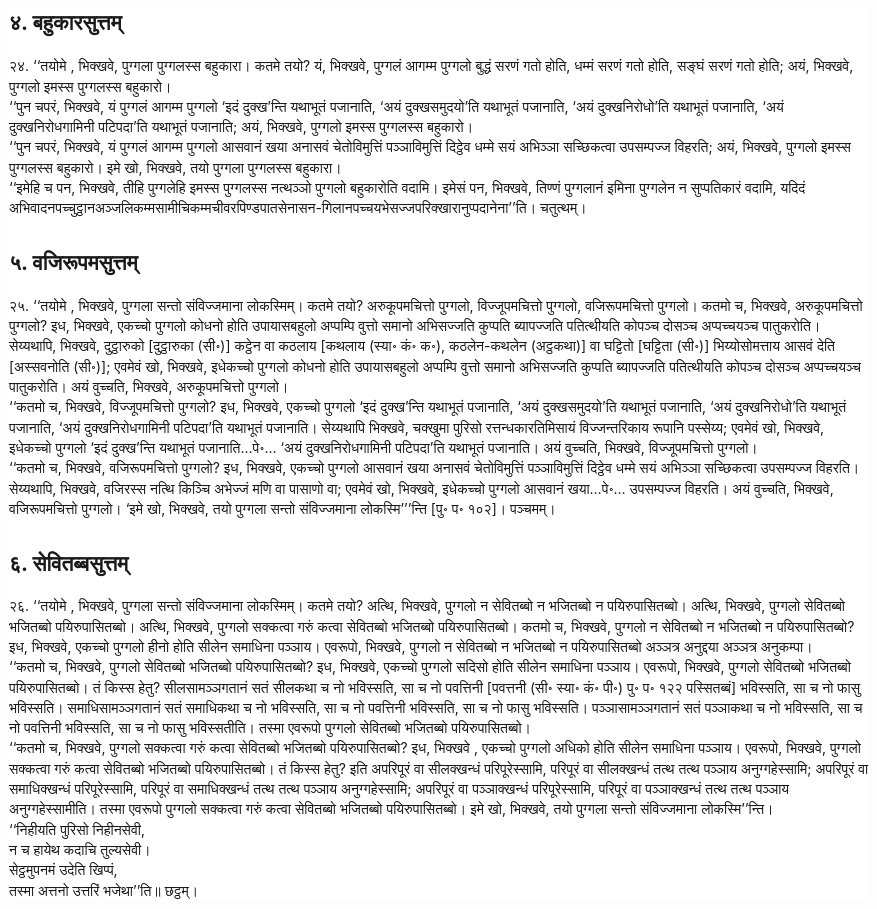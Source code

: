 
## ४. बहुकारसुत्तम्

२४. ‘‘तयोमे , भिक्खवे, पुग्गला पुग्गलस्स बहुकारा। कतमे तयो? यं, भिक्खवे, पुग्गलं आगम्म पुग्गलो बुद्धं सरणं गतो होति, धम्मं सरणं गतो होति, सङ्घं सरणं गतो होति; अयं, भिक्खवे, पुग्गलो इमस्स पुग्गलस्स बहुकारो।  
‘‘पुन चपरं, भिक्खवे, यं पुग्गलं आगम्म पुग्गलो ‘इदं दुक्ख’न्ति यथाभूतं पजानाति, ‘अयं दुक्खसमुदयो’ति यथाभूतं पजानाति, ‘अयं दुक्खनिरोधो’ति यथाभूतं पजानाति, ‘अयं दुक्खनिरोधगामिनी पटिपदा’ति यथाभूतं पजानाति; अयं, भिक्खवे, पुग्गलो इमस्स पुग्गलस्स बहुकारो।  
‘‘पुन चपरं, भिक्खवे, यं पुग्गलं आगम्म पुग्गलो आसवानं खया अनासवं चेतोविमुत्तिं पञ्ञाविमुत्तिं दिट्ठेव धम्मे सयं अभिञ्ञा सच्छिकत्वा उपसम्पज्ज विहरति; अयं, भिक्खवे, पुग्गलो इमस्स पुग्गलस्स बहुकारो। इमे खो, भिक्खवे, तयो पुग्गला पुग्गलस्स बहुकारा।  
‘‘इमेहि च पन, भिक्खवे, तीहि पुग्गलेहि इमस्स पुग्गलस्स नत्थञ्ञो पुग्गलो बहुकारोति वदामि। इमेसं पन, भिक्खवे, तिण्णं पुग्गलानं इमिना पुग्गलेन न सुप्पतिकारं वदामि, यदिदं अभिवादनपच्चुट्ठानअञ्जलिकम्मसामीचिकम्मचीवरपिण्डपातसेनासन-गिलानपच्चयभेसज्जपरिक्खारानुप्पदानेना’’ति। चतुत्थम्।  


## ५. वजिरूपमसुत्तम्

२५. ‘‘तयोमे , भिक्खवे, पुग्गला सन्तो संविज्जमाना लोकस्मिम्। कतमे तयो? अरुकूपमचित्तो पुग्गलो, विज्जूपमचित्तो पुग्गलो, वजिरूपमचित्तो पुग्गलो। कतमो च, भिक्खवे, अरुकूपमचित्तो पुग्गलो? इध, भिक्खवे, एकच्चो पुग्गलो कोधनो होति उपायासबहुलो अप्पम्पि वुत्तो समानो अभिसज्जति कुप्पति ब्यापज्जति पतित्थीयति कोपञ्च दोसञ्च अप्पच्चयञ्च पातुकरोति। सेय्यथापि, भिक्खवे, दुट्ठारुको [दुट्ठारुका (सी॰)] कट्ठेन वा कठलाय [कथलाय (स्या॰ कं॰ क॰), कठलेन-कथलेन (अट्ठकथा)] वा घट्टितो [घट्टिता (सी॰)] भिय्योसोमत्ताय आसवं देति [अस्सवनोति (सी॰)]; एवमेवं खो, भिक्खवे, इधेकच्चो पुग्गलो कोधनो होति उपायासबहुलो अप्पम्पि वुत्तो समानो अभिसज्जति कुप्पति ब्यापज्जति पतित्थीयति कोपञ्च दोसञ्च अप्पच्चयञ्च पातुकरोति। अयं वुच्चति, भिक्खवे, अरुकूपमचित्तो पुग्गलो।  
‘‘कतमो च, भिक्खवे, विज्जूपमचित्तो पुग्गलो? इध, भिक्खवे, एकच्चो पुग्गलो ‘इदं दुक्ख’न्ति यथाभूतं पजानाति, ‘अयं दुक्खसमुदयो’ति यथाभूतं पजानाति, ‘अयं दुक्खनिरोधो’ति यथाभूतं पजानाति, ‘अयं दुक्खनिरोधगामिनी पटिपदा’ति यथाभूतं पजानाति। सेय्यथापि भिक्खवे, चक्खुमा पुरिसो रत्तन्धकारतिमिसायं विज्जन्तरिकाय रूपानि पस्सेय्य; एवमेवं खो, भिक्खवे, इधेकच्चो पुग्गलो ‘इदं दुक्ख’न्ति यथाभूतं पजानाति…पे॰… ‘अयं दुक्खनिरोधगामिनी पटिपदा’ति यथाभूतं पजानाति। अयं वुच्चति, भिक्खवे, विज्जूपमचित्तो पुग्गलो।  
‘‘कतमो च, भिक्खवे, वजिरूपमचित्तो पुग्गलो? इध, भिक्खवे, एकच्चो पुग्गलो आसवानं खया अनासवं चेतोविमुत्तिं पञ्ञाविमुत्तिं दिट्ठेव धम्मे सयं अभिञ्ञा सच्छिकत्वा उपसम्पज्ज विहरति। सेय्यथापि, भिक्खवे, वजिरस्स नत्थि किञ्चि अभेज्जं मणि वा पासाणो वा; एवमेवं खो, भिक्खवे, इधेकच्चो पुग्गलो आसवानं खया…पे॰… उपसम्पज्ज विहरति। अयं वुच्चति, भिक्खवे, वजिरूपमचित्तो पुग्गलो। ‘इमे खो, भिक्खवे, तयो पुग्गला सन्तो संविज्जमाना लोकस्मि’’’न्ति [पु॰ प॰ १०२]। पञ्चमम्।  


## ६. सेवितब्बसुत्तम्

२६. ‘‘तयोमे , भिक्खवे, पुग्गला सन्तो संविज्जमाना लोकस्मिम्। कतमे तयो? अत्थि, भिक्खवे, पुग्गलो न सेवितब्बो न भजितब्बो न पयिरुपासितब्बो। अत्थि, भिक्खवे, पुग्गलो सेवितब्बो भजितब्बो पयिरुपासितब्बो। अत्थि, भिक्खवे, पुग्गलो सक्कत्वा गरुं कत्वा सेवितब्बो भजितब्बो पयिरुपासितब्बो। कतमो च, भिक्खवे, पुग्गलो न सेवितब्बो न भजितब्बो न पयिरुपासितब्बो? इध, भिक्खवे, एकच्चो पुग्गलो हीनो होति सीलेन समाधिना पञ्ञाय। एवरूपो, भिक्खवे, पुग्गलो न सेवितब्बो न भजितब्बो न पयिरुपासितब्बो अञ्ञत्र अनुद्दया अञ्ञत्र अनुकम्पा।  
‘‘कतमो च, भिक्खवे, पुग्गलो सेवितब्बो भजितब्बो पयिरुपासितब्बो? इध, भिक्खवे, एकच्चो पुग्गलो सदिसो होति सीलेन समाधिना पञ्ञाय। एवरूपो, भिक्खवे, पुग्गलो सेवितब्बो भजितब्बो पयिरुपासितब्बो। तं किस्स हेतु? सीलसामञ्ञगतानं सतं सीलकथा च नो भविस्सति, सा च नो पवत्तिनी [पवत्तनी (सी॰ स्या॰ कं॰ पी॰) पु॰ प॰ १२२ पस्सितब्बं] भविस्सति, सा च नो फासु भविस्सति। समाधिसामञ्ञगतानं सतं समाधिकथा च नो भविस्सति, सा च नो पवत्तिनी भविस्सति, सा च नो फासु भविस्सति। पञ्ञासामञ्ञगतानं सतं पञ्ञाकथा च नो भविस्सति, सा च नो पवत्तिनी भविस्सति, सा च नो फासु भविस्सतीति। तस्मा एवरूपो पुग्गलो सेवितब्बो भजितब्बो पयिरुपासितब्बो।  
‘‘कतमो च, भिक्खवे, पुग्गलो सक्कत्वा गरुं कत्वा सेवितब्बो भजितब्बो पयिरुपासितब्बो? इध, भिक्खवे , एकच्चो पुग्गलो अधिको होति सीलेन समाधिना पञ्ञाय। एवरूपो, भिक्खवे, पुग्गलो सक्कत्वा गरुं कत्वा सेवितब्बो भजितब्बो पयिरुपासितब्बो। तं किस्स हेतु? इति अपरिपूरं वा सीलक्खन्धं परिपूरेस्सामि, परिपूरं वा सीलक्खन्धं तत्थ तत्थ पञ्ञाय अनुग्गहेस्सामि; अपरिपूरं वा समाधिक्खन्धं परिपूरेस्सामि, परिपूरं वा समाधिक्खन्धं तत्थ तत्थ पञ्ञाय अनुग्गहेस्सामि; अपरिपूरं वा पञ्ञाक्खन्धं परिपूरेस्सामि, परिपूरं वा पञ्ञाक्खन्धं तत्थ तत्थ पञ्ञाय अनुग्गहेस्सामीति। तस्मा एवरूपो पुग्गलो सक्कत्वा गरुं कत्वा सेवितब्बो भजितब्बो पयिरुपासितब्बो। इमे खो, भिक्खवे, तयो पुग्गला सन्तो संविज्जमाना लोकस्मि’’न्ति।  
‘‘निहीयति पुरिसो निहीनसेवी,  
न च हायेथ कदाचि तुल्यसेवी।  
सेट्ठमुपनमं उदेति खिप्पं,  
तस्मा अत्तनो उत्तरिं भजेथा’’ति॥ छट्ठम्।  
